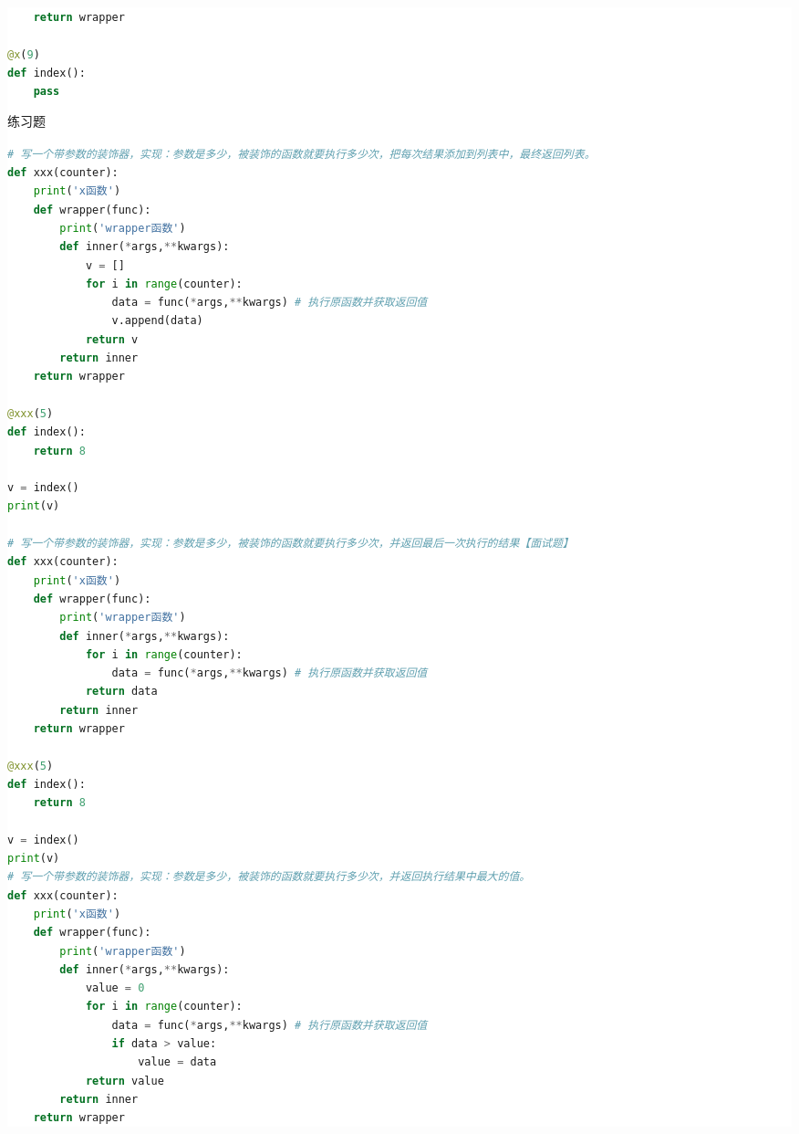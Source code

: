 ```python
	return wrapper 

@x(9)
def index():
    pass

```

练习题

```python
# 写一个带参数的装饰器，实现：参数是多少，被装饰的函数就要执行多少次，把每次结果添加到列表中，最终返回列表。
def xxx(counter):
    print('x函数')
    def wrapper(func):
        print('wrapper函数')
        def inner(*args,**kwargs):
            v = []
            for i in range(counter):
                data = func(*args,**kwargs) # 执行原函数并获取返回值
                v.append(data)
            return v
        return inner
    return wrapper

@xxx(5)
def index():
    return 8

v = index()
print(v)

# 写一个带参数的装饰器，实现：参数是多少，被装饰的函数就要执行多少次，并返回最后一次执行的结果【面试题】
def xxx(counter):
    print('x函数')
    def wrapper(func):
        print('wrapper函数')
        def inner(*args,**kwargs):
            for i in range(counter):
                data = func(*args,**kwargs) # 执行原函数并获取返回值
            return data
        return inner
    return wrapper

@xxx(5)
def index():
    return 8

v = index()
print(v)
# 写一个带参数的装饰器，实现：参数是多少，被装饰的函数就要执行多少次，并返回执行结果中最大的值。
def xxx(counter):
    print('x函数')
    def wrapper(func):
        print('wrapper函数')
        def inner(*args,**kwargs):
            value = 0
            for i in range(counter):
                data = func(*args,**kwargs) # 执行原函数并获取返回值
                if data > value:
                    value = data 
            return value
        return inner
    return wrapper
```